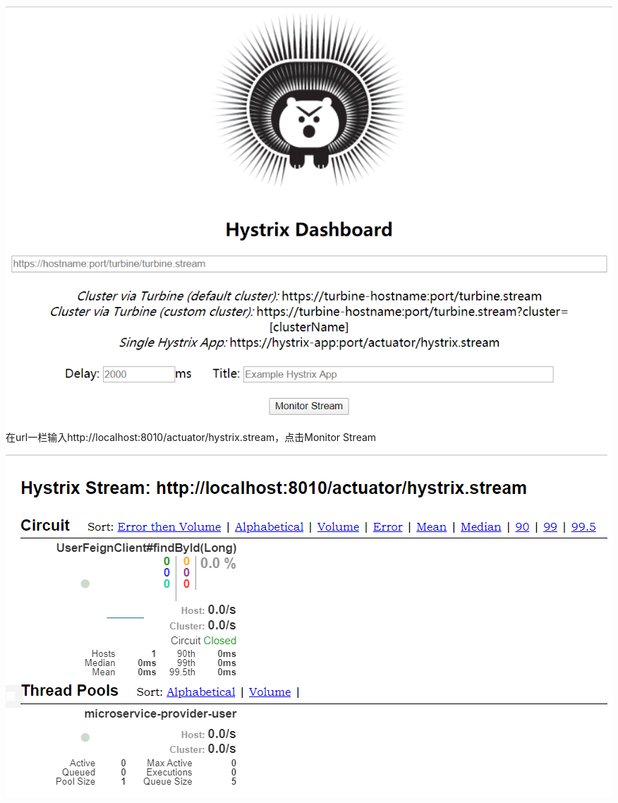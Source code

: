 ![2020-04-10-15-03](\assets\images\springcloud-and-docker\2020-04-10-15-03.png)

在url一栏输入http://localhost:8010/actuator/hystrix.stream，点击Monitor Stream

![2020-04-10-15-05](\assets\images\springcloud-and-docker\2020-04-10-15-05.png)
